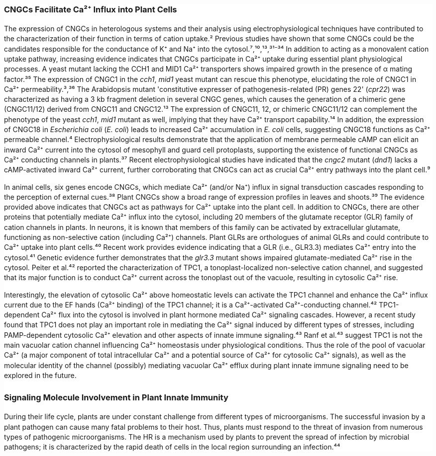 ### CNGCs Facilitate Ca²⁺ Influx into Plant Cells

The expression of CNGCs in heterologous systems and their analysis using electrophysiological techniques have contributed to the characterization of their function in terms of cation uptake.² Previous studies have shown that some CNGCs could be the candidates responsible for the conductance of K⁺ and Na⁺ into the cytosol.⁷,¹⁰,¹³,³¹⁻³⁴ In addition to acting as a monovalent cation uptake pathway, increasing evidence indicates that CNGCs participate in Ca²⁺ uptake during essential plant physiological processes. A yeast mutant lacking the CCH1 and MID1 Ca²⁺ transporters shows impaired growth in the presence of α mating factor.³⁵ The expression of CNGC1 in the *cch1*, *mid1* yeast mutant can rescue this phenotype, elucidating the role of CNGC1 in Ca²⁺ permeability.³,³⁶ The Arabidopsis mutant 'constitutive expresser of pathogenesis-related (PR) genes 22' (*cpr22*) was characterized as having a 3 kb fragment deletion in several CNGC genes, which causes the generation of a chimeric gene (CNGC11/12) derived from CNGC11 and CNGC12.¹³ The expression of CNGC11, 12, or chimeric CNGC11/12 can complement the phenotype of the yeast *cch1*, *mid1* mutant as well, implying that they have Ca²⁺ transport capability.¹⁴ In addition, the expression of CNGC18 in *Escherichia coli* (*E. coli*) leads to increased Ca²⁺ accumulation in *E. coli* cells, suggesting CNGC18 functions as Ca²⁺ permeable channel.⁴ Electrophysiological results demonstrate that the application of membrane permeable cAMP can elicit an inward Ca²⁺ current into the cytosol of mesophyll and guard cell protoplasts, supporting the existence of functional CNGCs as Ca²⁺ conducting channels in plants.³⁷ Recent electrophysiological studies have indicated that the *cngc2* mutant (*dnd1*) lacks a cAMP-activated inward Ca²⁺ current, further corroborating that CNGCs can act as crucial Ca²⁺ entry pathways into the plant cell.⁹

In animal cells, six genes encode CNGCs, which mediate Ca²⁺ (and/or Na⁺) influx in signal transduction cascades responding to the perception of external cues.³⁸ Plant CNGCs show a broad range of expression profiles in leaves and shoots.³⁹ The evidence provided above indicates that CNGCs act as pathways for Ca²⁺ uptake into the plant cell. In addition to CNGCs, there are other proteins that potentially mediate Ca²⁺ influx into the cytosol, including 20 members of the glutamate receptor (GLR) family of cation channels in plants. In neurons, it is known that members of this family can be activated by extracellular glutamate, functioning as non-selective cation (including Ca²⁺) channels. Plant GLRs are orthologues of animal GLRs and could contribute to Ca²⁺ uptake into plant cells.⁴⁰ Recent work provides evidence indicating that a GLR (i.e., GLR3.3) mediates Ca²⁺ entry into the cytosol.⁴¹ Genetic evidence further demonstrates that the *glr3.3* mutant shows impaired glutamate-mediated Ca²⁺ rise in the cytosol. Peiter et al.⁴² reported the characterization of TPC1, a tonoplast-localized non-selective cation channel, and suggested that its major function is to conduct Ca²⁺ current across the tonoplast out of the vacuole, resulting in cytosolic Ca²⁺ rise.

Interestingly, the elevation of cytosolic Ca²⁺ above homeostatic levels can activate the TPC1 channel and enhance the Ca²⁺ influx current due to the EF hands (Ca²⁺ binding) of the TPC1 channel; it is a Ca²⁺-activated Ca²⁺-conducting channel.⁴² TPC1-dependent Ca²⁺ flux into the cytosol is involved in plant hormone mediated Ca²⁺ signaling cascades. However, a recent study found that TPC1 does not play an important role in mediating the Ca²⁺ signal induced by different types of stresses, including PAMP-dependent cytosolic Ca²⁺ elevation and other aspects of innate immune signaling.⁴³ Ranf et al.⁴³ suggest TPC1 is not the main vacuolar cation channel influencing Ca²⁺ homeostasis under physiological conditions. Thus the role of the pool of vacuolar Ca²⁺ (a major component of total intracellular Ca²⁺ and a potential source of Ca²⁺ for cytosolic Ca²⁺ signals), as well as the molecular identity of the channel (possibly) mediating vacuolar Ca²⁺ efflux during plant innate immune signaling need to be explored in the future.

### Signaling Molecule Involvement in Plant Innate Immunity

During their life cycle, plants are under constant challenge from different types of microorganisms. The successful invasion by a plant pathogen can cause many fatal problems to their host. Thus, plants must respond to the threat of invasion from numerous types of pathogenic microorganisms. The HR is a mechanism used by plants to prevent the spread of infection by microbial pathogens; it is characterized by the rapid death of cells in the local region surrounding an infection.⁴⁴
